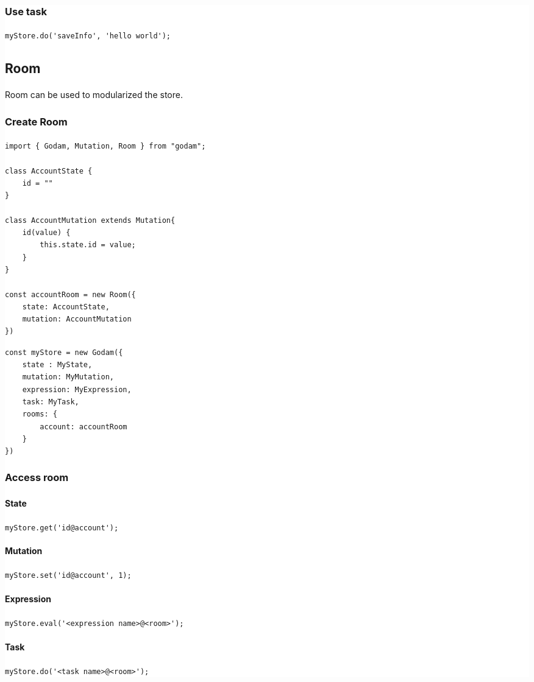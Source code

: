 ### Use task

```
myStore.do('saveInfo', 'hello world');
```

## Room

Room can be used to modularized the store.

### Create Room

```
import { Godam, Mutation, Room } from "godam";

class AccountState {
    id = ""
}

class AccountMutation extends Mutation{
    id(value) {
        this.state.id = value;
    }
}

const accountRoom = new Room({
    state: AccountState,
    mutation: AccountMutation
})
```

```
const myStore = new Godam({
    state : MyState,
    mutation: MyMutation,
    expression: MyExpression,
    task: MyTask,
    rooms: {
        account: accountRoom
    }
})
```

### Access room

#### State

```
myStore.get('id@account');
```

#### Mutation

```
myStore.set('id@account', 1);
```

#### Expression

```
myStore.eval('<expression name>@<room>');
```

#### Task

```
myStore.do('<task name>@<room>');
```